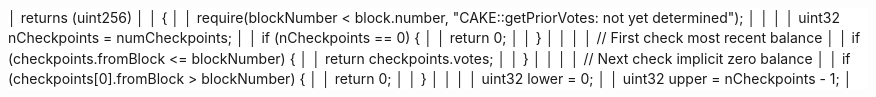│         returns (uint256)                                                                                                                                                                                                                            │
│     {                                                                                                                                                                                                                                                │
│         require(blockNumber < block.number, "CAKE::getPriorVotes: not yet determined");                                                                                                                                                              │
│                                                                                                                                                                                                                                                      │
│         uint32 nCheckpoints = numCheckpoints;                                                                                                                                                                                                        │
│         if (nCheckpoints == 0) {                                                                                                                                                                                                                     │
│             return 0;                                                                                                                                                                                                                                │
│         }                                                                                                                                                                                                                                            │
│                                                                                                                                                                                                                                                      │
│         // First check most recent balance                                                                                                                                                                                                           │
│         if (checkpoints.fromBlock <= blockNumber) {                                                                                                                                                                                                  │
│             return checkpoints.votes;                                                                                                                                                                                                                │
│         }                                                                                                                                                                                                                                            │
│                                                                                                                                                                                                                                                      │
│         // Next check implicit zero balance                                                                                                                                                                                                          │
│         if (checkpoints[0].fromBlock > blockNumber) {                                                                                                                                                                                                │
│             return 0;                                                                                                                                                                                                                                │
│         }                                                                                                                                                                                                                                            │
│                                                                                                                                                                                                                                                      │
│         uint32 lower = 0;                                                                                                                                                                                                                            │
│         uint32 upper = nCheckpoints - 1;                                                                                                                                                                                                             │